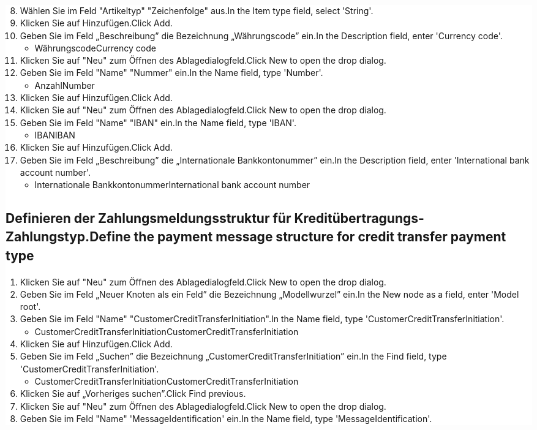 8. <span data-ttu-id="1a374-178">Wählen Sie im Feld "Artikeltyp" "Zeichenfolge" aus.</span><span class="sxs-lookup"><span data-stu-id="1a374-178">In the Item type field, select 'String'.</span></span>
9. <span data-ttu-id="1a374-179">Klicken Sie auf Hinzufügen.</span><span class="sxs-lookup"><span data-stu-id="1a374-179">Click Add.</span></span>
10. <span data-ttu-id="1a374-180">Geben Sie im Feld „Beschreibung” die Bezeichnung „Währungscode” ein.</span><span class="sxs-lookup"><span data-stu-id="1a374-180">In the Description field, enter 'Currency code'.</span></span>
    * <span data-ttu-id="1a374-181">Währungscode</span><span class="sxs-lookup"><span data-stu-id="1a374-181">Currency code</span></span>  
11. <span data-ttu-id="1a374-182">Klicken Sie auf "Neu" zum Öffnen des Ablagedialogfeld.</span><span class="sxs-lookup"><span data-stu-id="1a374-182">Click New to open the drop dialog.</span></span>
12. <span data-ttu-id="1a374-183">Geben Sie im Feld "Name" "Nummer" ein.</span><span class="sxs-lookup"><span data-stu-id="1a374-183">In the Name field, type 'Number'.</span></span>
    * <span data-ttu-id="1a374-184">Anzahl</span><span class="sxs-lookup"><span data-stu-id="1a374-184">Number</span></span>  
13. <span data-ttu-id="1a374-185">Klicken Sie auf Hinzufügen.</span><span class="sxs-lookup"><span data-stu-id="1a374-185">Click Add.</span></span>
14. <span data-ttu-id="1a374-186">Klicken Sie auf "Neu" zum Öffnen des Ablagedialogfeld.</span><span class="sxs-lookup"><span data-stu-id="1a374-186">Click New to open the drop dialog.</span></span>
15. <span data-ttu-id="1a374-187">Geben Sie im Feld "Name" "IBAN" ein.</span><span class="sxs-lookup"><span data-stu-id="1a374-187">In the Name field, type 'IBAN'.</span></span>
    * <span data-ttu-id="1a374-188">IBAN</span><span class="sxs-lookup"><span data-stu-id="1a374-188">IBAN</span></span>  
16. <span data-ttu-id="1a374-189">Klicken Sie auf Hinzufügen.</span><span class="sxs-lookup"><span data-stu-id="1a374-189">Click Add.</span></span>
17. <span data-ttu-id="1a374-190">Geben Sie im Feld „Beschreibung” die „Internationale Bankkontonummer” ein.</span><span class="sxs-lookup"><span data-stu-id="1a374-190">In the Description field, enter 'International bank account number'.</span></span>
    * <span data-ttu-id="1a374-191">Internationale Bankkontonummer</span><span class="sxs-lookup"><span data-stu-id="1a374-191">International bank account number</span></span>  

## <a name="define-the-payment-message-structure-for-credit-transfer-payment-type"></a><span data-ttu-id="1a374-192">Definieren der Zahlungsmeldungsstruktur für Kreditübertragungs-Zahlungstyp.</span><span class="sxs-lookup"><span data-stu-id="1a374-192">Define the payment message structure for credit transfer payment type</span></span>
1. <span data-ttu-id="1a374-193">Klicken Sie auf "Neu" zum Öffnen des Ablagedialogfeld.</span><span class="sxs-lookup"><span data-stu-id="1a374-193">Click New to open the drop dialog.</span></span>
2. <span data-ttu-id="1a374-194">Geben Sie im Feld „Neuer Knoten als ein Feld” die Bezeichnung „Modellwurzel” ein.</span><span class="sxs-lookup"><span data-stu-id="1a374-194">In the New node as a field, enter 'Model root'.</span></span>
3. <span data-ttu-id="1a374-195">Geben Sie im Feld "Name" "CustomerCreditTransferInitiation".</span><span class="sxs-lookup"><span data-stu-id="1a374-195">In the Name field, type 'CustomerCreditTransferInitiation'.</span></span>
    * <span data-ttu-id="1a374-196">CustomerCreditTransferInitiation</span><span class="sxs-lookup"><span data-stu-id="1a374-196">CustomerCreditTransferInitiation</span></span>  
4. <span data-ttu-id="1a374-197">Klicken Sie auf Hinzufügen.</span><span class="sxs-lookup"><span data-stu-id="1a374-197">Click Add.</span></span>
5. <span data-ttu-id="1a374-198">Geben Sie im Feld „Suchen” die Bezeichnung „CustomerCreditTransferInitiation” ein.</span><span class="sxs-lookup"><span data-stu-id="1a374-198">In the Find field, type 'CustomerCreditTransferInitiation'.</span></span>
    * <span data-ttu-id="1a374-199">CustomerCreditTransferInitiation</span><span class="sxs-lookup"><span data-stu-id="1a374-199">CustomerCreditTransferInitiation</span></span>  
6. <span data-ttu-id="1a374-200">Klicken Sie auf „Vorheriges suchen”.</span><span class="sxs-lookup"><span data-stu-id="1a374-200">Click Find previous.</span></span>
7. <span data-ttu-id="1a374-201">Klicken Sie auf "Neu" zum Öffnen des Ablagedialogfeld.</span><span class="sxs-lookup"><span data-stu-id="1a374-201">Click New to open the drop dialog.</span></span>
8. <span data-ttu-id="1a374-202">Geben Sie im Feld "Name" 'MessageIdentification' ein.</span><span class="sxs-lookup"><span data-stu-id="1a374-202">In the Name field, type 'MessageIdentification'.</span></span>